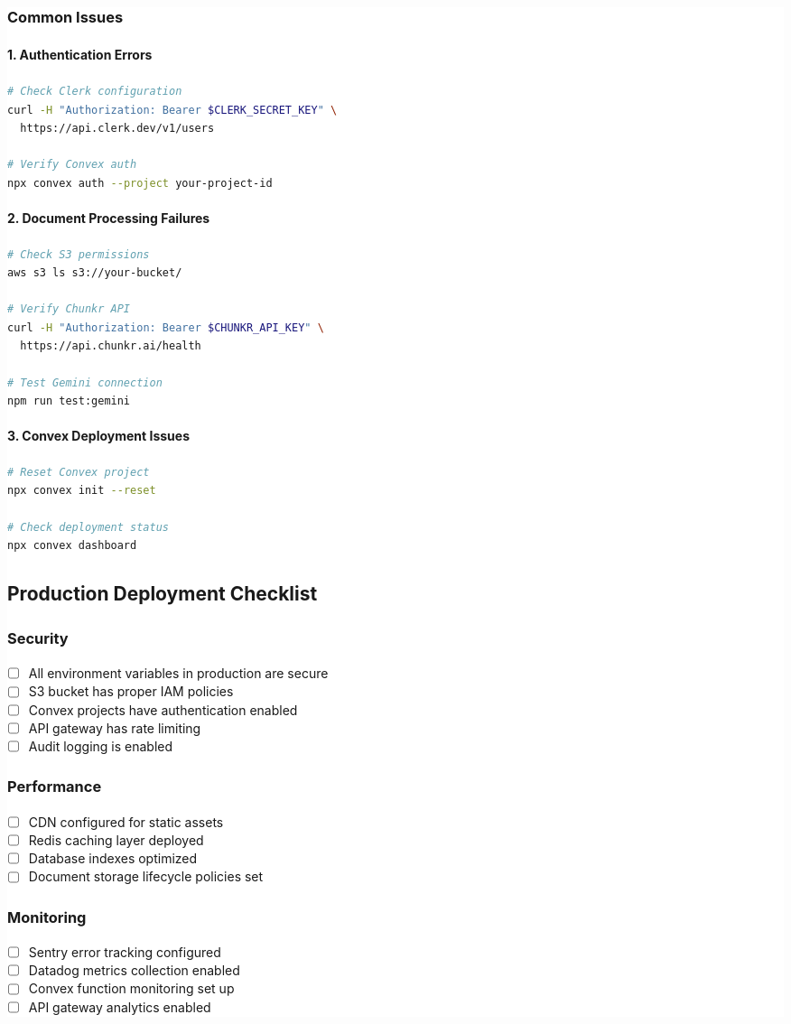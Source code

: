 ### Common Issues

#### 1. Authentication Errors
```bash
# Check Clerk configuration
curl -H "Authorization: Bearer $CLERK_SECRET_KEY" \
  https://api.clerk.dev/v1/users

# Verify Convex auth
npx convex auth --project your-project-id
```

#### 2. Document Processing Failures
```bash
# Check S3 permissions
aws s3 ls s3://your-bucket/

# Verify Chunkr API
curl -H "Authorization: Bearer $CHUNKR_API_KEY" \
  https://api.chunkr.ai/health

# Test Gemini connection
npm run test:gemini
```

#### 3. Convex Deployment Issues
```bash
# Reset Convex project
npx convex init --reset

# Check deployment status
npx convex dashboard
```

## Production Deployment Checklist

### Security
- [ ] All environment variables in production are secure
- [ ] S3 bucket has proper IAM policies
- [ ] Convex projects have authentication enabled
- [ ] API gateway has rate limiting
- [ ] Audit logging is enabled

### Performance
- [ ] CDN configured for static assets
- [ ] Redis caching layer deployed
- [ ] Database indexes optimized
- [ ] Document storage lifecycle policies set

### Monitoring
- [ ] Sentry error tracking configured
- [ ] Datadog metrics collection enabled
- [ ] Convex function monitoring set up
- [ ] API gateway analytics enabled
